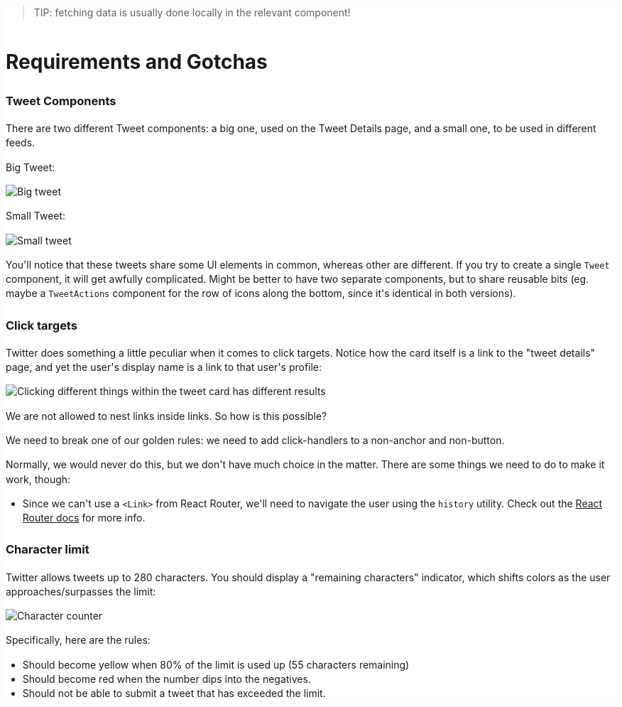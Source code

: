 > TIP: fetching data is usually done locally in the relevant component!

# Requirements and Gotchas

### Tweet Components

There are two different Tweet components: a big one, used on the Tweet Details page, and a small one, to be used in different feeds.

Big Tweet:

![Big tweet](./assets/screenshots//big-tweet.png)

Small Tweet:

![Small tweet](./assets/screenshots/small-tweet.png)

You'll notice that these tweets share some UI elements in common, whereas other are different. If you try to create a single `Tweet` component, it will get awfully complicated. Might be better to have two separate components, but to share reusable bits (eg. maybe a `TweetActions` component for the row of icons along the bottom, since it's identical in both versions).

### Click targets

Twitter does something a little peculiar when it comes to click targets. Notice how the card itself is a link to the "tweet details" page, and yet the user's display name is a link to that user's profile:

![Clicking different things within the tweet card has different results](./assets/screenshots/click-targets.gif)

We are not allowed to nest links inside links. So how is this possible?

We need to break one of our golden rules: we need to add click-handlers to a non-anchor and non-button.

Normally, we would never do this, but we don't have much choice in the matter. There are some things we need to do to make it work, though:

- Since we can't use a `<Link>` from React Router, we'll need to navigate the user using the `history` utility. Check out the [React Router docs](https://reacttraining.com/react-router/web/api/Hooks/usehistory) for more info.

### Character limit

Twitter allows tweets up to 280 characters. You should display a "remaining characters" indicator, which shifts colors as the user approaches/surpasses the limit:

![Character counter](./assets/screenshots/character-count.gif)

Specifically, here are the rules:

- Should become yellow when 80% of the limit is used up (55 characters remaining)
- Should become red when the number dips into the negatives.
- Should not be able to submit a tweet that has exceeded the limit.
